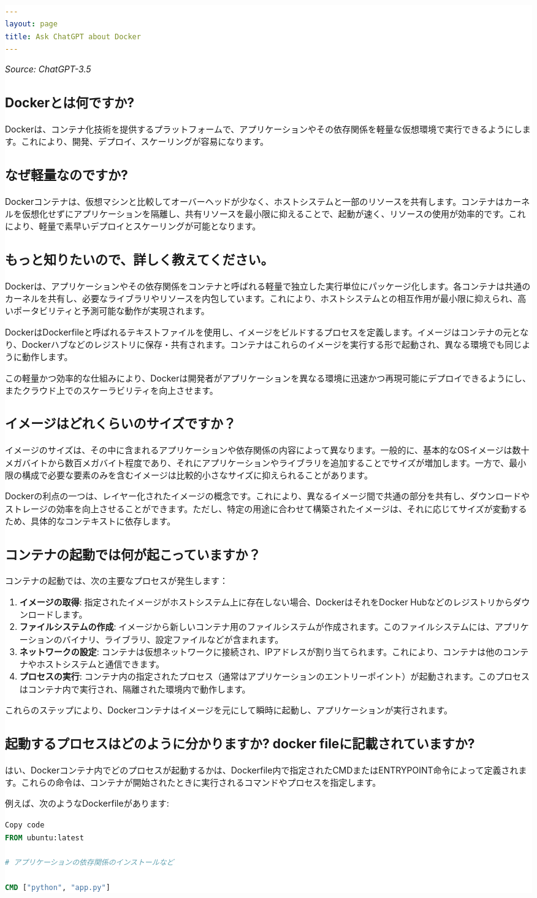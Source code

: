 ```yaml
---
layout: page
title: Ask ChatGPT about Docker
---
```


*Source: ChatGPT-3.5*

## Dockerとは何ですか?
Dockerは、コンテナ化技術を提供するプラットフォームで、アプリケーションやその依存関係を軽量な仮想環境で実行できるようにします。これにより、開発、デプロイ、スケーリングが容易になります。

## なぜ軽量なのですか?
Dockerコンテナは、仮想マシンと比較してオーバーヘッドが少なく、ホストシステムと一部のリソースを共有します。コンテナはカーネルを仮想化せずにアプリケーションを隔離し、共有リソースを最小限に抑えることで、起動が速く、リソースの使用が効率的です。これにより、軽量で素早いデプロイとスケーリングが可能となります。

## もっと知りたいので、詳しく教えてください。
Dockerは、アプリケーションやその依存関係をコンテナと呼ばれる軽量で独立した実行単位にパッケージ化します。各コンテナは共通のカーネルを共有し、必要なライブラリやリソースを内包しています。これにより、ホストシステムとの相互作用が最小限に抑えられ、高いポータビリティと予測可能な動作が実現されます。

DockerはDockerfileと呼ばれるテキストファイルを使用し、イメージをビルドするプロセスを定義します。イメージはコンテナの元となり、Dockerハブなどのレジストリに保存・共有されます。コンテナはこれらのイメージを実行する形で起動され、異なる環境でも同じように動作します。

この軽量かつ効率的な仕組みにより、Dockerは開発者がアプリケーションを異なる環境に迅速かつ再現可能にデプロイできるようにし、またクラウド上でのスケーラビリティを向上させます。

## イメージはどれくらいのサイズですか？
イメージのサイズは、その中に含まれるアプリケーションや依存関係の内容によって異なります。一般的に、基本的なOSイメージは数十メガバイトから数百メガバイト程度であり、それにアプリケーションやライブラリを追加することでサイズが増加します。一方で、最小限の構成で必要な要素のみを含むイメージは比較的小さなサイズに抑えられることがあります。

Dockerの利点の一つは、レイヤー化されたイメージの概念です。これにより、異なるイメージ間で共通の部分を共有し、ダウンロードやストレージの効率を向上させることができます。ただし、特定の用途に合わせて構築されたイメージは、それに応じてサイズが変動するため、具体的なコンテキストに依存します。

## コンテナの起動では何が起こっていますか？
コンテナの起動では、次の主要なプロセスが発生します：

1. **イメージの取得**: 指定されたイメージがホストシステム上に存在しない場合、DockerはそれをDocker Hubなどのレジストリからダウンロードします。
1. **ファイルシステムの作成**: イメージから新しいコンテナ用のファイルシステムが作成されます。このファイルシステムには、アプリケーションのバイナリ、ライブラリ、設定ファイルなどが含まれます。
1. **ネットワークの設定**: コンテナは仮想ネットワークに接続され、IPアドレスが割り当てられます。これにより、コンテナは他のコンテナやホストシステムと通信できます。
1. **プロセスの実行**: コンテナ内の指定されたプロセス（通常はアプリケーションのエントリーポイント）が起動されます。このプロセスはコンテナ内で実行され、隔離された環境内で動作します。

これらのステップにより、Dockerコンテナはイメージを元にして瞬時に起動し、アプリケーションが実行されます。

## 起動するプロセスはどのように分かりますか? docker fileに記載されていますか?
はい、Dockerコンテナ内でどのプロセスが起動するかは、Dockerfile内で指定されたCMDまたはENTRYPOINT命令によって定義されます。これらの命令は、コンテナが開始されたときに実行されるコマンドやプロセスを指定します。

例えば、次のようなDockerfileがあります:

```dockerfile
Copy code
FROM ubuntu:latest

# アプリケーションの依存関係のインストールなど

CMD ["python", "app.py"]
```
